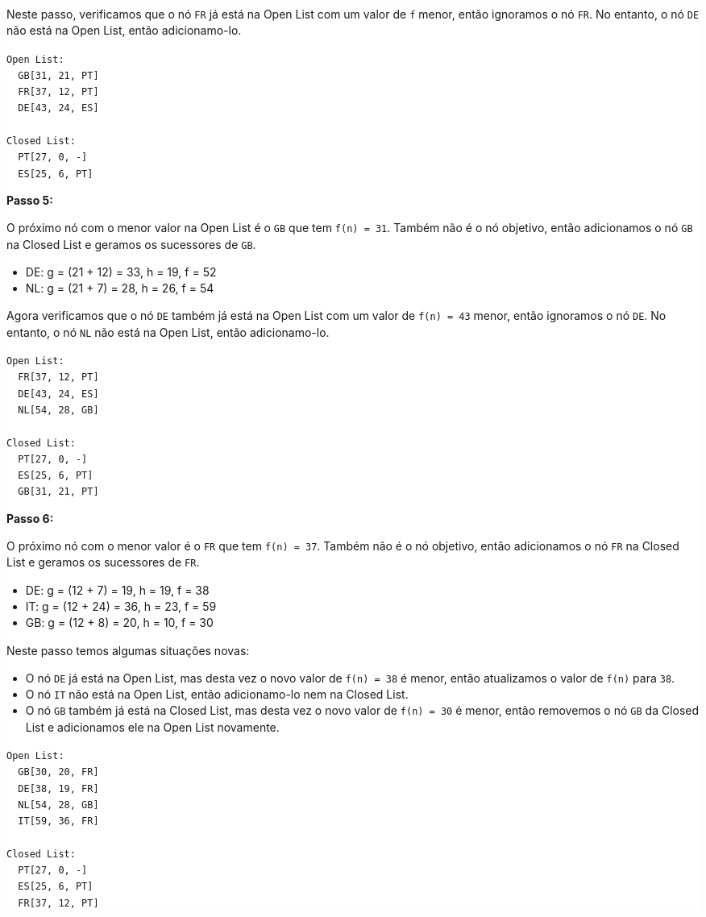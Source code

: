 Neste passo, verificamos que o nó `FR` já está na Open List com um valor de `f` menor, então ignoramos o nó `FR`. No entanto, o nó `DE` não está na Open List, então adicionamo-lo.

```plaintext
Open List:
  GB[31, 21, PT]
  FR[37, 12, PT]
  DE[43, 24, ES]

Closed List:
  PT[27, 0, -]
  ES[25, 6, PT]
```

**Passo 5:**

O próximo nó com o menor valor na Open List é o `GB` que tem `f(n) = 31`. Também não é o nó objetivo, então adicionamos o nó `GB` na Closed List e geramos os sucessores de `GB`.

- DE: g = (21 + 12) = 33, h = 19, f = 52
- NL: g = (21 + 7) = 28, h = 26, f = 54

Agora verificamos que o nó `DE` também já está na Open List com um valor de `f(n) = 43` menor, então ignoramos o nó `DE`. No entanto, o nó `NL` não está na Open List, então adicionamo-lo.

```plaintext
Open List:
  FR[37, 12, PT]
  DE[43, 24, ES]
  NL[54, 28, GB]

Closed List:
  PT[27, 0, -]
  ES[25, 6, PT]
  GB[31, 21, PT]
```

**Passo 6:**

O próximo nó com o menor valor é o `FR` que tem `f(n) = 37`. Também não é o nó objetivo, então adicionamos o nó `FR` na Closed List e geramos os sucessores de `FR`.

- DE: g = (12 + 7) = 19, h = 19, f = 38
- IT: g = (12 + 24) = 36, h = 23, f = 59
- GB: g = (12 + 8) = 20, h = 10, f = 30

Neste passo temos algumas situações novas:

- O nó `DE` já está na Open List, mas desta vez o novo valor de `f(n) = 38` é menor, então atualizamos o valor de `f(n)` para `38`.
- O nó `IT` não está na Open List, então adicionamo-lo nem na Closed List.
- O nó `GB` também já está na Closed List, mas desta vez o novo valor de `f(n) = 30` é menor, então removemos o nó `GB` da Closed List e adicionamos ele na Open List novamente.

```plaintext
Open List:
  GB[30, 20, FR]
  DE[38, 19, FR]
  NL[54, 28, GB]
  IT[59, 36, FR]

Closed List:
  PT[27, 0, -]
  ES[25, 6, PT]
  FR[37, 12, PT]
```
